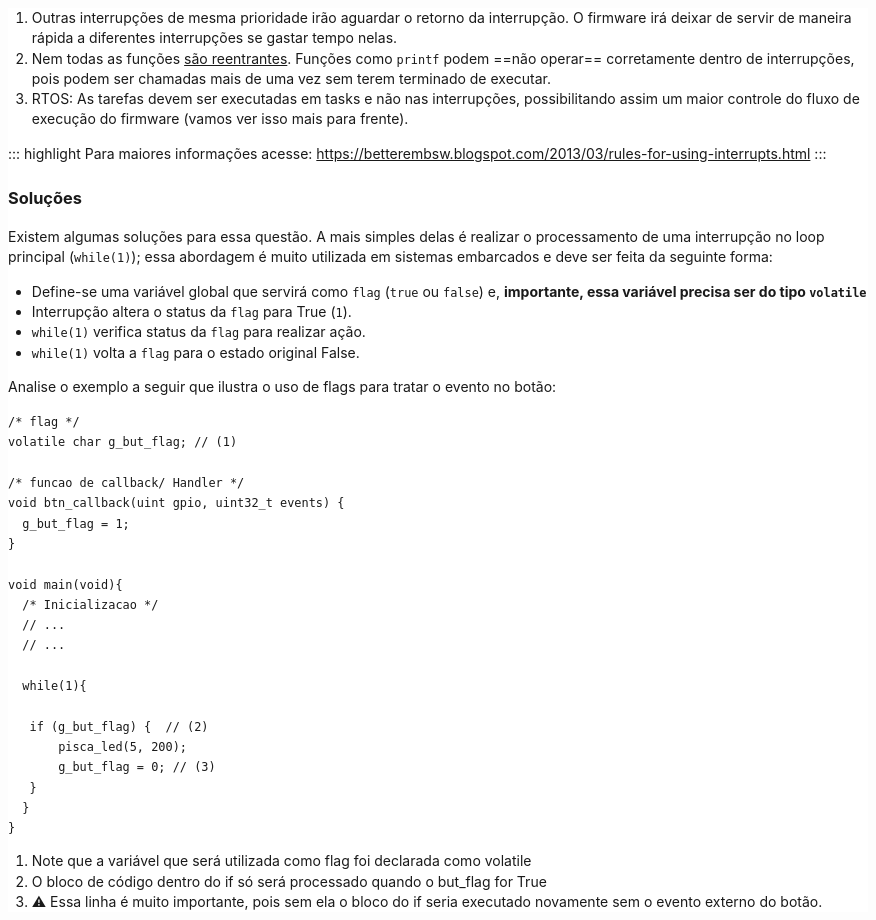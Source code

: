 1. Outras interrupções de mesma prioridade irão aguardar o retorno da interrupção. O firmware irá deixar de servir de maneira rápida a diferentes interrupções se gastar tempo nelas.
2. Nem todas as funções [são reentrantes](https://en.wikipedia.org/wiki/Reentrancy_(computing)). Funções como `printf` podem ==não operar== corretamente dentro de interrupções, pois podem ser chamadas mais de uma vez sem terem terminado de executar.
3. RTOS: As tarefas devem ser executadas em tasks e não nas interrupções, possibilitando assim um maior controle do fluxo de execução do firmware (vamos ver isso mais para frente).


::: highlight
Para maiores informações acesse: https://betterembsw.blogspot.com/2013/03/rules-for-using-interrupts.html
:::

### Soluções

Existem algumas soluções para essa questão. A mais simples delas é realizar o processamento de uma interrupção no loop principal (`while(1)`); essa abordagem é muito utilizada em sistemas embarcados e deve ser feita da seguinte forma:

- Define-se uma variável global que servirá como `flag` (`true` ou `false`) e, **importante, essa variável precisa ser do tipo `volatile`**
- Interrupção altera o status da `flag` para True (`1`).
- `while(1)` verifica status da `flag` para realizar ação.
- `while(1)` volta a `flag` para o estado original False.

Analise o exemplo a seguir que ilustra o uso de flags para tratar o evento no botão:

```c{2,6,16,18}
/* flag */
volatile char g_but_flag; // (1)

/* funcao de callback/ Handler */
void btn_callback(uint gpio, uint32_t events) {
  g_but_flag = 1;
}

void main(void){
  /* Inicializacao */
  // ...
  // ...

  while(1){
  
   if (g_but_flag) {  // (2)
       pisca_led(5, 200);    
       g_but_flag = 0; // (3)
   }
  }
}
```

1. Note que a variável que será utilizada como flag foi declarada como volatile
1. O bloco de código dentro do if só será processado quando o but_flag for True
1. ⚠️ Essa linha é muito importante, pois sem ela o bloco do if seria executado novamente sem o evento externo do botão.
